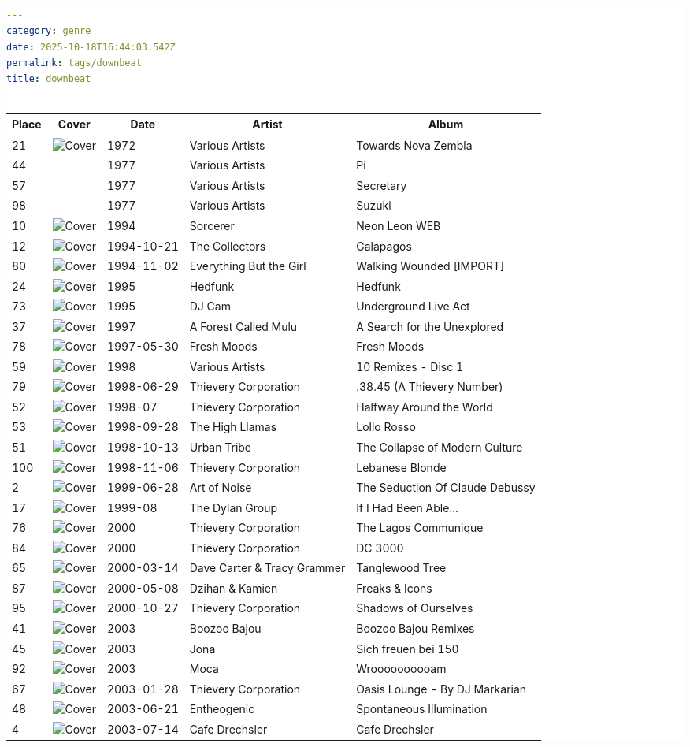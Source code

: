 ```yaml
---
category: genre
date: 2025-10-18T16:44:03.542Z
permalink: tags/downbeat
title: downbeat
---
```


| Place | Cover | Date | Artist | Album |
|---|---|---|---|---|
| 21 | ![Cover](https://i.discogs.com/91dviHomhuUGo_DpsUbRJU82CNcftN3iBX-kMia5u1I/rs:fit/g:sm/q:40/h:150/w:150/czM6Ly9kaXNjb2dz/LWRhdGFiYXNlLWlt/YWdlcy9SLTExMjA2/ODctMTIxMTIyMTQ3/OC5qcGVn.jpeg) | 1972 | Various Artists | Towards Nova Zembla |
| 44 |  | 1977 | Various Artists | Pi |
| 57 |  | 1977 | Various Artists | Secretary |
| 98 |  | 1977 | Various Artists | Suzuki |
| 10 | ![Cover](https://i.discogs.com/i03qnumz3L6tSias3t5f2BlnnL-oCkPAl1KWHexB9xM/rs:fit/g:sm/q:40/h:150/w:150/czM6Ly9kaXNjb2dz/LWRhdGFiYXNlLWlt/YWdlcy9SLTE5MzU2/MjMtMTI1MzU1NzA4/MC5qcGVn.jpeg) | 1994 | Sorcerer | Neon Leon WEB |
| 12 | ![Cover](https://i.discogs.com/c_Xmcpvnrr-GNjtmm7lgmvm30C0YhT4GwtilUvGIBFg/rs:fit/g:sm/q:40/h:150/w:150/czM6Ly9kaXNjb2dz/LWRhdGFiYXNlLWlt/YWdlcy9SLTY4MDEy/NS0xMTQ2OTIxNzM0/LmpwZWc.jpeg) | 1994-10-21 | The Collectors | Galapagos |
| 80 | ![Cover](https://i.discogs.com/frv5OUUPylbkS3kGucok_zmDTcEcD2ivaZtqxKyvVdE/rs:fit/g:sm/q:40/h:150/w:150/czM6Ly9kaXNjb2dz/LWRhdGFiYXNlLWlt/YWdlcy9SLTIwODA0/LTE1OTI2NzY2MDQt/NDI0NS5qcGVn.jpeg) | 1994-11-02 | Everything But the Girl | Walking Wounded [IMPORT] |
| 24 | ![Cover](https://i.discogs.com/RtmWgr6LRNXPsNh4sT2GFhVUqwQkJDHqjrLxoZi-V-s/rs:fit/g:sm/q:40/h:150/w:150/czM6Ly9kaXNjb2dz/LWRhdGFiYXNlLWlt/YWdlcy9SLTQ3Mzcz/LTEyNTEwODg2MDYu/anBlZw.jpeg) | 1995 | Hedfunk | Hedfunk |
| 73 | ![Cover](http://coverartarchive.org/release/db23061a-6ab5-4b80-96a5-1d190d3a70d9/5512600922-250.jpg) | 1995 | DJ Cam | Underground Live Act |
| 37 | ![Cover](http://coverartarchive.org/release/3787d4b7-0d76-4078-b76b-e920f31cdd55/6341355866-250.jpg) | 1997 | A Forest Called Mulu | A Search for the Unexplored |
| 78 | ![Cover](https://i.discogs.com/-LtUXKVd4_QOT_7bBOnIg5wjDYRIqDkh65bvsJJpNRc/rs:fit/g:sm/q:40/h:150/w:150/czM6Ly9kaXNjb2dz/LWRhdGFiYXNlLWlt/YWdlcy9SLTE3NDU5/LTEzNjc3MzQ0NTMt/NTE1Ny5qcGVn.jpeg) | 1997-05-30 | Fresh Moods | Fresh Moods |
| 59 | ![Cover](https://i.discogs.com/pVjf6F2mELuLRJpR1g3AK3mcjvziMUJ3gHhzoDEFKe8/rs:fit/g:sm/q:40/h:150/w:150/czM6Ly9kaXNjb2dz/LWRhdGFiYXNlLWlt/YWdlcy9SLTEzMDE3/LTE2NDc5NjEwMDgt/NjcwMS5qcGVn.jpeg) | 1998 | Various Artists | 10 Remixes - Disc 1 |
| 79 | ![Cover](http://coverartarchive.org/release/6c378050-2cbe-4991-8c22-773a4cb91813/31619668187-250.jpg) | 1998-06-29 | Thievery Corporation | .38.45 (A Thievery Number) |
| 52 | ![Cover](http://coverartarchive.org/release/133b57e2-d1b1-4318-85ee-4d941f1463c3/2071791227-250.jpg) | 1998-07 | Thievery Corporation | Halfway Around the World |
| 53 | ![Cover](http://coverartarchive.org/release/fd726fca-ba3f-4f41-8c00-0adae74ce383/33502207696-250.jpg) | 1998-09-28 | The High Llamas | Lollo Rosso |
| 51 | ![Cover](http://coverartarchive.org/release/9173e60c-bdfe-4ab0-a50d-61072d3d01a0/5184476240-250.jpg) | 1998-10-13 | Urban Tribe | The Collapse of Modern Culture |
| 100 | ![Cover](http://coverartarchive.org/release/6adfb691-676d-44d2-aac4-96827ce62597/16156254622-250.jpg) | 1998-11-06 | Thievery Corporation | Lebanese Blonde |
| 2 | ![Cover](https://i.discogs.com/-qurfjGgh-4VBedAuLABQ-lDcoah2GIfBuZ0AF-_iqA/rs:fit/g:sm/q:40/h:150/w:150/czM6Ly9kaXNjb2dz/LWRhdGFiYXNlLWlt/YWdlcy9SLTMxMzAy/LTEzNzg1MTcxMjct/NjczMi5qcGVn.jpeg) | 1999-06-28 | Art of Noise | The Seduction Of Claude Debussy |
| 17 | ![Cover](https://i.discogs.com/OtB7pUqBxFNv9P3NRio-QCuJJQTbNlgTxcN7hXlbUlk/rs:fit/g:sm/q:40/h:150/w:150/czM6Ly9kaXNjb2dz/LWRhdGFiYXNlLWlt/YWdlcy9SLTEzMDIw/LTEwOTkwMzU1NzQu/anBn.jpeg) | 1999-08 | The Dylan Group | If I Had Been Able... |
| 76 | ![Cover](https://i.discogs.com/t-Pqd8eocOfEzAfcJmAasDDcRJwDd1FdOVyEWw6_D_k/rs:fit/g:sm/q:40/h:150/w:150/czM6Ly9kaXNjb2dz/LWRhdGFiYXNlLWlt/YWdlcy9SLTQwNjE3/OC0xMjU3NjIzMzk0/LmpwZWc.jpeg) | 2000 | Thievery Corporation | The Lagos Communique |
| 84 | ![Cover](http://coverartarchive.org/release/bf9a6f23-2ae9-446c-8d95-8b8a3d727481/2071788898-250.jpg) | 2000 | Thievery Corporation | DC 3000 |
| 65 | ![Cover](http://coverartarchive.org/release/39d61dea-6ab3-48e1-80e5-4d2878d94bcc/5181992711-250.jpg) | 2000-03-14 | Dave Carter &amp; Tracy Grammer | Tanglewood Tree |
| 87 | ![Cover](http://coverartarchive.org/release/2325f819-1a8e-4fbc-92b4-f7169e7fa262/17797351986-250.jpg) | 2000-05-08 | Dzihan &amp; Kamien | Freaks &amp; Icons |
| 95 | ![Cover](http://coverartarchive.org/release/df2f0538-495e-3dc4-a191-dc75624a6cc6/31619683103-250.jpg) | 2000-10-27 | Thievery Corporation | Shadows of Ourselves |
| 41 | ![Cover](https://i.discogs.com/lGl6DAzycGTpM5egbSSozxAMsUY7MDJd02Q3SFsmcdY/rs:fit/g:sm/q:40/h:150/w:150/czM6Ly9kaXNjb2dz/LWRhdGFiYXNlLWlt/YWdlcy9SLTIyODMx/My0xMjA2MjY0ODM3/LmpwZWc.jpeg) | 2003 | Boozoo Bajou | Boozoo Bajou Remixes |
| 45 | ![Cover](https://i.discogs.com/sw2cEy9x_yT1F7Hl55DecRUgni-0PjVNCnIawLddvsA/rs:fit/g:sm/q:40/h:150/w:150/czM6Ly9kaXNjb2dz/LWRhdGFiYXNlLWlt/YWdlcy9SLTMzMzgw/MjctMTM4MDgyMDg5/Mi0yODk4LmpwZWc.jpeg) | 2003 | Jona | Sich freuen bei 150 |
| 92 | ![Cover](https://i.discogs.com/fuqqVUS0WHZ_tIajw6SrTAUV0eVERu4YgrWAlsmICU8/rs:fit/g:sm/q:40/h:150/w:150/czM6Ly9kaXNjb2dz/LWRhdGFiYXNlLWlt/YWdlcy9SLTE2NzYx/NDgtMTU0OTgxNTcx/OC02NjYzLmpwZWc.jpeg) | 2003 | Moca | Wroooooooooam |
| 67 | ![Cover](https://i.discogs.com/rKtPJO7rh7GTnYqEbL-bzx8MCn22p3-58l-mehMILsQ/rs:fit/g:sm/q:40/h:150/w:150/czM6Ly9kaXNjb2dz/LWRhdGFiYXNlLWlt/YWdlcy9SLTE0NzI1/MjQtMTQ1OTMwNDg0/NC03Nzk0LmpwZWc.jpeg) | 2003-01-28 | Thievery Corporation | Oasis Lounge - By DJ Markarian |
| 48 | ![Cover](http://coverartarchive.org/release/dab92633-793d-4d60-a9ee-54950070cfea/11124226539-250.jpg) | 2003-06-21 | Entheogenic | Spontaneous Illumination |
| 4 | ![Cover](https://i.discogs.com/2rQ2k0jJuJGfjsztqMGwMcNbcd3QneUTFoe6WudNMuk/rs:fit/g:sm/q:40/h:150/w:150/czM6Ly9kaXNjb2dz/LWRhdGFiYXNlLWlt/YWdlcy9SLTcyMjU1/Ny0xMjU0NjYzNTgy/LmpwZWc.jpeg) | 2003-07-14 | Cafe Drechsler | Cafe Drechsler |